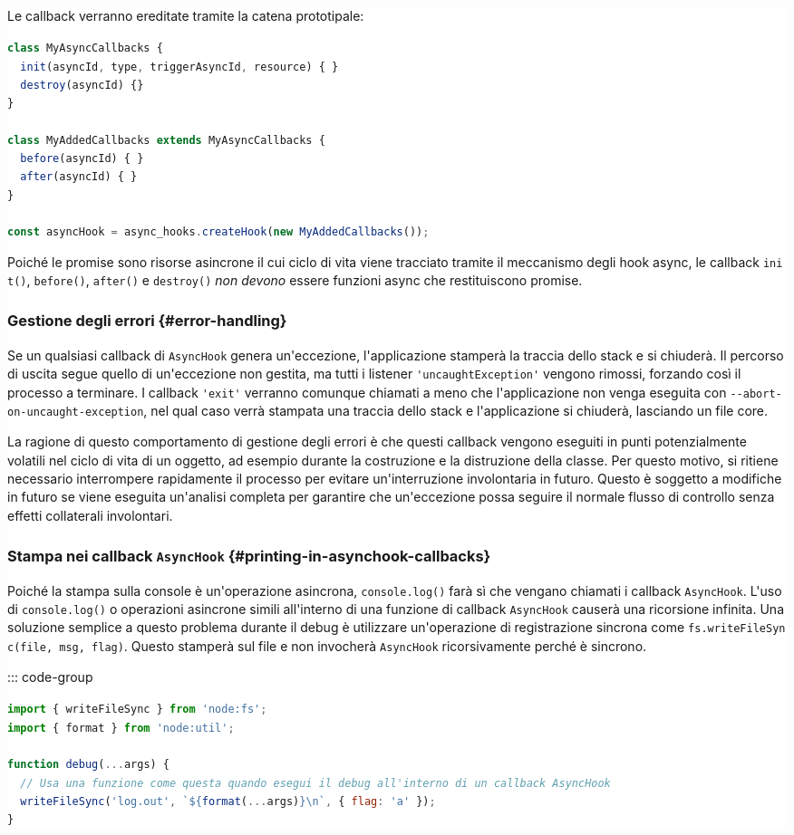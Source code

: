 Le callback verranno ereditate tramite la catena prototipale:

```js [ESM]
class MyAsyncCallbacks {
  init(asyncId, type, triggerAsyncId, resource) { }
  destroy(asyncId) {}
}

class MyAddedCallbacks extends MyAsyncCallbacks {
  before(asyncId) { }
  after(asyncId) { }
}

const asyncHook = async_hooks.createHook(new MyAddedCallbacks());
```
Poiché le promise sono risorse asincrone il cui ciclo di vita viene tracciato tramite il meccanismo degli hook async, le callback `init()`, `before()`, `after()` e `destroy()` *non devono* essere funzioni async che restituiscono promise.


### Gestione degli errori {#error-handling}

Se un qualsiasi callback di `AsyncHook` genera un'eccezione, l'applicazione stamperà la traccia dello stack e si chiuderà. Il percorso di uscita segue quello di un'eccezione non gestita, ma tutti i listener `'uncaughtException'` vengono rimossi, forzando così il processo a terminare. I callback `'exit'` verranno comunque chiamati a meno che l'applicazione non venga eseguita con `--abort-on-uncaught-exception`, nel qual caso verrà stampata una traccia dello stack e l'applicazione si chiuderà, lasciando un file core.

La ragione di questo comportamento di gestione degli errori è che questi callback vengono eseguiti in punti potenzialmente volatili nel ciclo di vita di un oggetto, ad esempio durante la costruzione e la distruzione della classe. Per questo motivo, si ritiene necessario interrompere rapidamente il processo per evitare un'interruzione involontaria in futuro. Questo è soggetto a modifiche in futuro se viene eseguita un'analisi completa per garantire che un'eccezione possa seguire il normale flusso di controllo senza effetti collaterali involontari.

### Stampa nei callback `AsyncHook` {#printing-in-asynchook-callbacks}

Poiché la stampa sulla console è un'operazione asincrona, `console.log()` farà sì che vengano chiamati i callback `AsyncHook`. L'uso di `console.log()` o operazioni asincrone simili all'interno di una funzione di callback `AsyncHook` causerà una ricorsione infinita. Una soluzione semplice a questo problema durante il debug è utilizzare un'operazione di registrazione sincrona come `fs.writeFileSync(file, msg, flag)`. Questo stamperà sul file e non invocherà `AsyncHook` ricorsivamente perché è sincrono.

::: code-group
```js [ESM]
import { writeFileSync } from 'node:fs';
import { format } from 'node:util';

function debug(...args) {
  // Usa una funzione come questa quando esegui il debug all'interno di un callback AsyncHook
  writeFileSync('log.out', `${format(...args)}\n`, { flag: 'a' });
}
```
